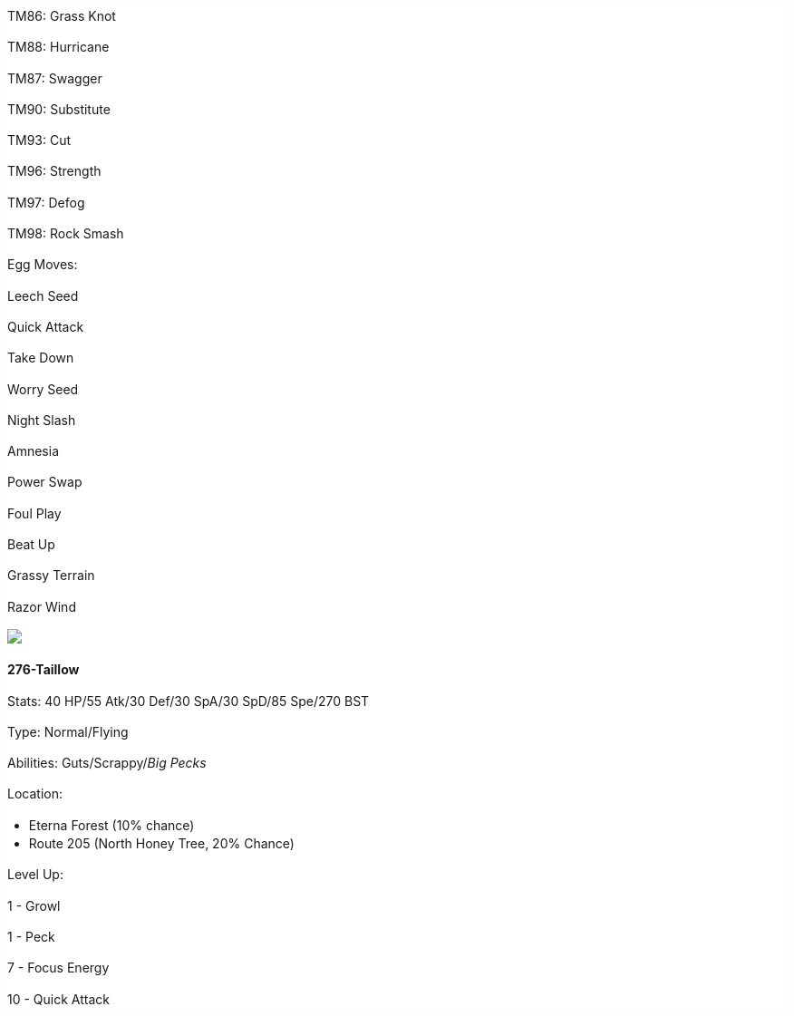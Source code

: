 TM86: Grass Knot

TM88: Hurricane

TM87: Swagger

TM90: Substitute

TM93: Cut

TM96: Strength

TM97: Defog

TM98: Rock Smash


Egg Moves: 

Leech Seed

Quick Attack

Take Down

Worry Seed

Night Slash

Amnesia

Power Swap

Foul Play

Beat Up

Grassy Terrain

Razor Wind

![](../img/gen3/Aspose.Words.e263469a-9d97-426d-9518-a3047cdcf0c9.025.png)

**276-Taillow**

Stats: 40 HP/55 Atk/30 Def/30 SpA/30 SpD/85 Spe/270 BST

Type: Normal/Flying

Abilities: Guts/Scrappy/*Big Pecks*

Location:

- Eterna Forest (10% chance)
- Route 205 (North Honey Tree, 20% Chance)

Level Up: 

1 - Growl

1 - Peck

7 - Focus Energy

10 - Quick Attack
